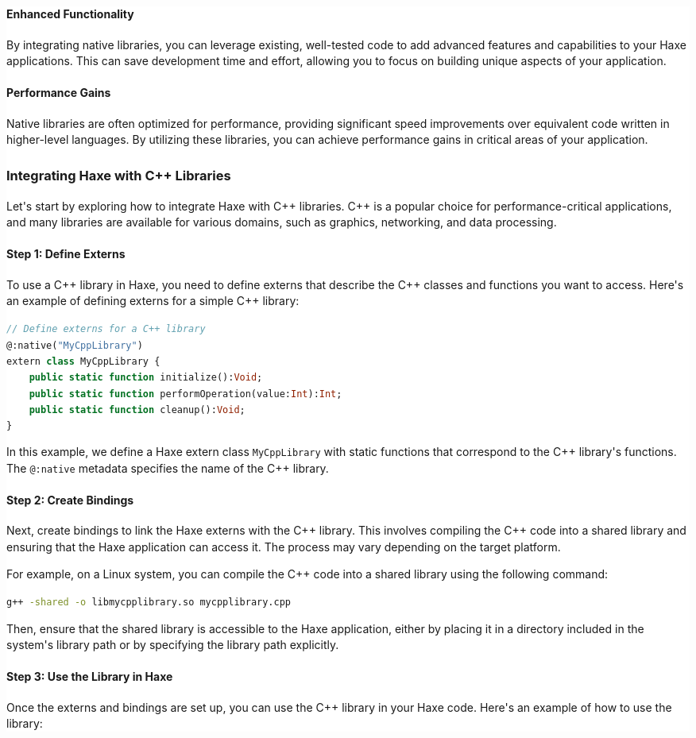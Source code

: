 #### Enhanced Functionality

By integrating native libraries, you can leverage existing, well-tested code to add advanced features and capabilities to your Haxe applications. This can save development time and effort, allowing you to focus on building unique aspects of your application.

#### Performance Gains

Native libraries are often optimized for performance, providing significant speed improvements over equivalent code written in higher-level languages. By utilizing these libraries, you can achieve performance gains in critical areas of your application.

### Integrating Haxe with C++ Libraries

Let's start by exploring how to integrate Haxe with C++ libraries. C++ is a popular choice for performance-critical applications, and many libraries are available for various domains, such as graphics, networking, and data processing.

#### Step 1: Define Externs

To use a C++ library in Haxe, you need to define externs that describe the C++ classes and functions you want to access. Here's an example of defining externs for a simple C++ library:

```haxe
// Define externs for a C++ library
@:native("MyCppLibrary")
extern class MyCppLibrary {
    public static function initialize():Void;
    public static function performOperation(value:Int):Int;
    public static function cleanup():Void;
}
```

In this example, we define a Haxe extern class `MyCppLibrary` with static functions that correspond to the C++ library's functions. The `@:native` metadata specifies the name of the C++ library.

#### Step 2: Create Bindings

Next, create bindings to link the Haxe externs with the C++ library. This involves compiling the C++ code into a shared library and ensuring that the Haxe application can access it. The process may vary depending on the target platform.

For example, on a Linux system, you can compile the C++ code into a shared library using the following command:

```bash
g++ -shared -o libmycpplibrary.so mycpplibrary.cpp
```

Then, ensure that the shared library is accessible to the Haxe application, either by placing it in a directory included in the system's library path or by specifying the library path explicitly.

#### Step 3: Use the Library in Haxe

Once the externs and bindings are set up, you can use the C++ library in your Haxe code. Here's an example of how to use the library:
